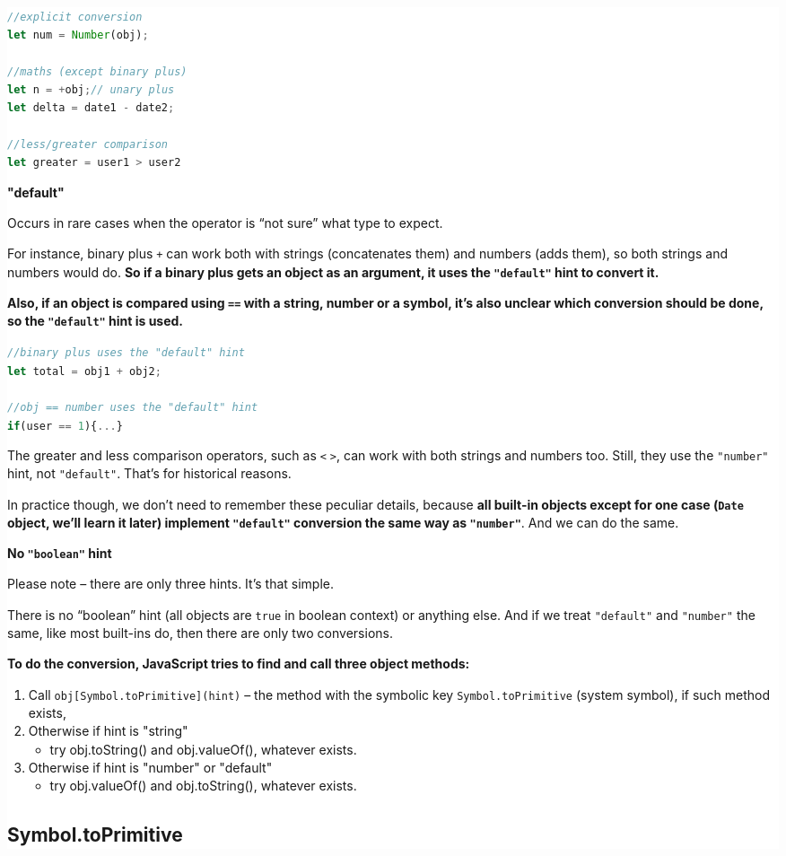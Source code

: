 ```javascript
//explicit conversion
let num = Number(obj);

//maths (except binary plus)
let n = +obj;// unary plus
let delta = date1 - date2;

//less/greater comparison
let greater = user1 > user2
```

**"default"**

Occurs in rare cases when the operator is “not sure” what type to expect.

For instance, binary plus `+` can work both with strings (concatenates them) and numbers (adds them), so both strings and numbers would do. **So if a binary plus gets an object as an argument, it uses the `"default"` hint to convert it.**

**Also, if an object is compared using `==` with a string, number or a symbol, it’s also unclear which conversion should be done, so the `"default"` hint is used.**

```javascript
//binary plus uses the "default" hint
let total = obj1 + obj2;

//obj == number uses the "default" hint
if(user == 1){...}
```

The greater and less comparison operators, such as `<` `>`, can work with both strings and numbers too. Still, they use the `"number"` hint, not `"default"`. That’s for historical reasons.

In practice though, we don’t need to remember these peculiar details, because **all built-in objects except for one case (`Date` object, we’ll learn it later) implement `"default"` conversion the same way as `"number"`**. And we can do the same.

**No `"boolean"` hint**

Please note – there are only three hints. It’s that simple.

There is no “boolean” hint (all objects are `true` in boolean context) or anything else. And if we treat `"default"` and `"number"` the same, like most built-ins do, then there are only two conversions.

**To do the conversion, JavaScript tries to find and call three object methods:**

1. Call `obj[Symbol.toPrimitive](hint)` – the method with the symbolic key `Symbol.toPrimitive` (system symbol), if such method exists,
2. Otherwise if hint is "string"
   - try obj.toString() and obj.valueOf(), whatever exists.
3. Otherwise if hint is "number" or "default"
   - try obj.valueOf() and obj.toString(), whatever exists.

## Symbol.toPrimitive

